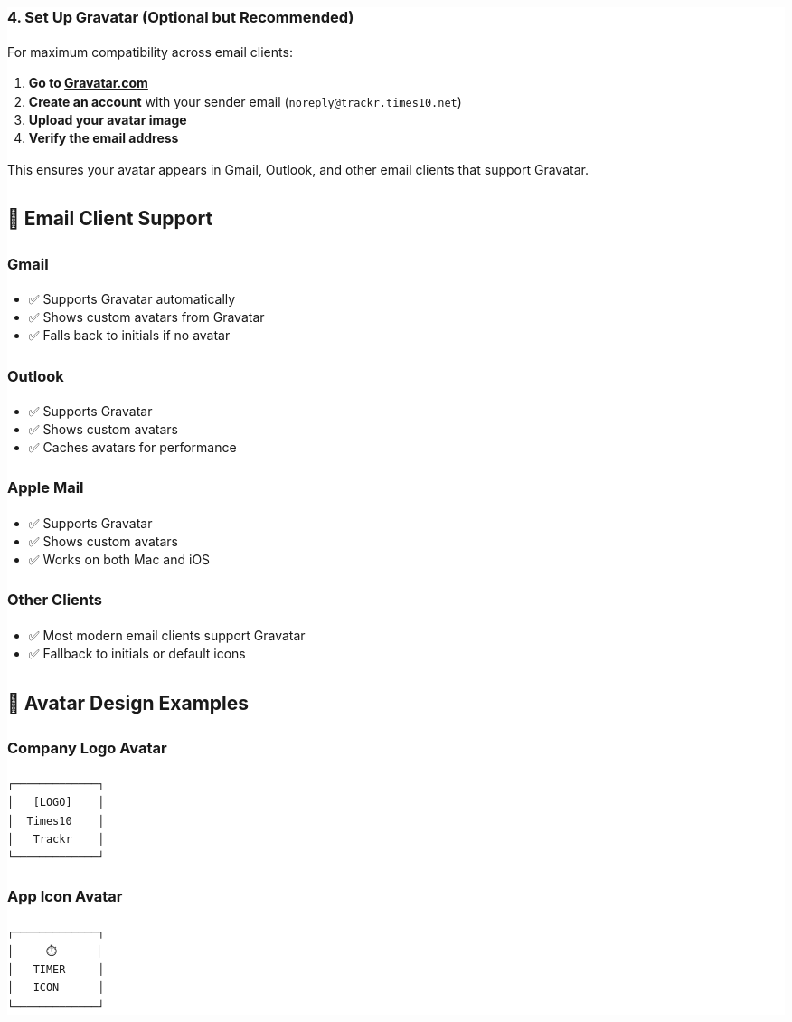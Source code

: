 ### **4. Set Up Gravatar (Optional but Recommended)**

For maximum compatibility across email clients:

1. **Go to [Gravatar.com](https://gravatar.com)**
2. **Create an account** with your sender email (`noreply@trackr.times10.net`)
3. **Upload your avatar image**
4. **Verify the email address**

This ensures your avatar appears in Gmail, Outlook, and other email clients that support Gravatar.

## 📧 Email Client Support

### **Gmail**
- ✅ Supports Gravatar automatically
- ✅ Shows custom avatars from Gravatar
- ✅ Falls back to initials if no avatar

### **Outlook**
- ✅ Supports Gravatar
- ✅ Shows custom avatars
- ✅ Caches avatars for performance

### **Apple Mail**
- ✅ Supports Gravatar
- ✅ Shows custom avatars
- ✅ Works on both Mac and iOS

### **Other Clients**
- ✅ Most modern email clients support Gravatar
- ✅ Fallback to initials or default icons

## 🎨 Avatar Design Examples

### **Company Logo Avatar**
```
┌─────────────┐
│   [LOGO]    │
│  Times10    │
│   Trackr    │
└─────────────┘
```

### **App Icon Avatar**
```
┌─────────────┐
│     ⏱️      │
│   TIMER     │
│   ICON      │
└─────────────┘
```
